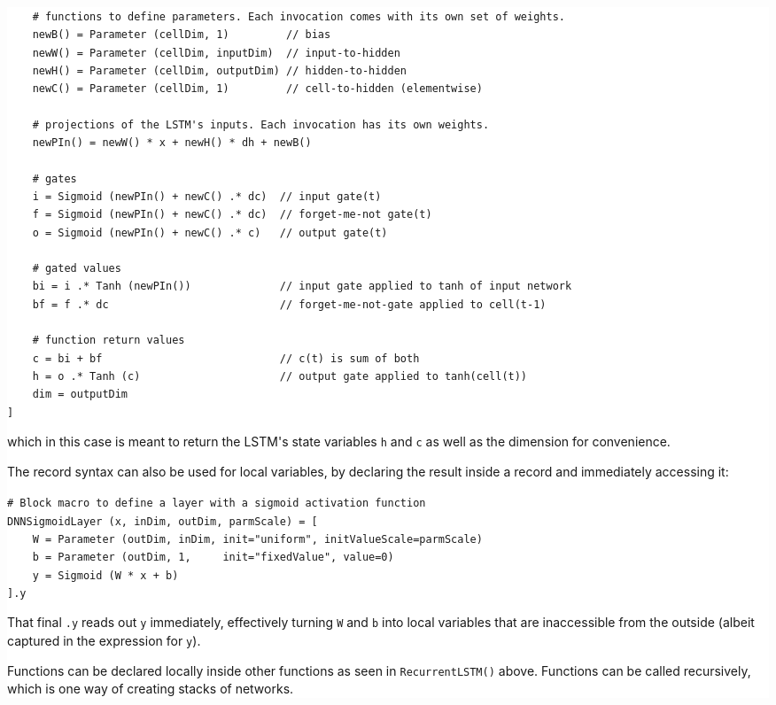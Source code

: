         # functions to define parameters. Each invocation comes with its own set of weights.
        newB() = Parameter (cellDim, 1)         // bias
        newW() = Parameter (cellDim, inputDim)  // input-to-hidden
        newH() = Parameter (cellDim, outputDim) // hidden-to-hidden
        newC() = Parameter (cellDim, 1)         // cell-to-hidden (elementwise)

        # projections of the LSTM's inputs. Each invocation has its own weights.
        newPIn() = newW() * x + newH() * dh + newB()

        # gates
        i = Sigmoid (newPIn() + newC() .* dc)  // input gate(t)
        f = Sigmoid (newPIn() + newC() .* dc)  // forget-me-not gate(t)
        o = Sigmoid (newPIn() + newC() .* c)   // output gate(t)

        # gated values
        bi = i .* Tanh (newPIn())              // input gate applied to tanh of input network
        bf = f .* dc                           // forget-me-not-gate applied to cell(t-1)

        # function return values
        c = bi + bf                            // c(t) is sum of both
        h = o .* Tanh (c)                      // output gate applied to tanh(cell(t))
        dim = outputDim
    ]

which in this case is meant to return the LSTM's state variables `h` and `c` as well as the dimension for convenience.

The record syntax can also be used for local variables, by declaring the result inside a record and immediately accessing it:

    # Block macro to define a layer with a sigmoid activation function
    DNNSigmoidLayer (x, inDim, outDim, parmScale) = [
        W = Parameter (outDim, inDim, init="uniform", initValueScale=parmScale)
        b = Parameter (outDim, 1,     init="fixedValue", value=0) 
        y = Sigmoid (W * x + b)
    ].y

That final `.y` reads out `y` immediately, effectively turning `W` and `b` into local variables that are inaccessible from the outside (albeit captured in the expression for `y`).

Functions can be declared locally inside other functions as seen in `RecurrentLSTM()` above. Functions can be called recursively, which is one way of creating stacks of networks.
